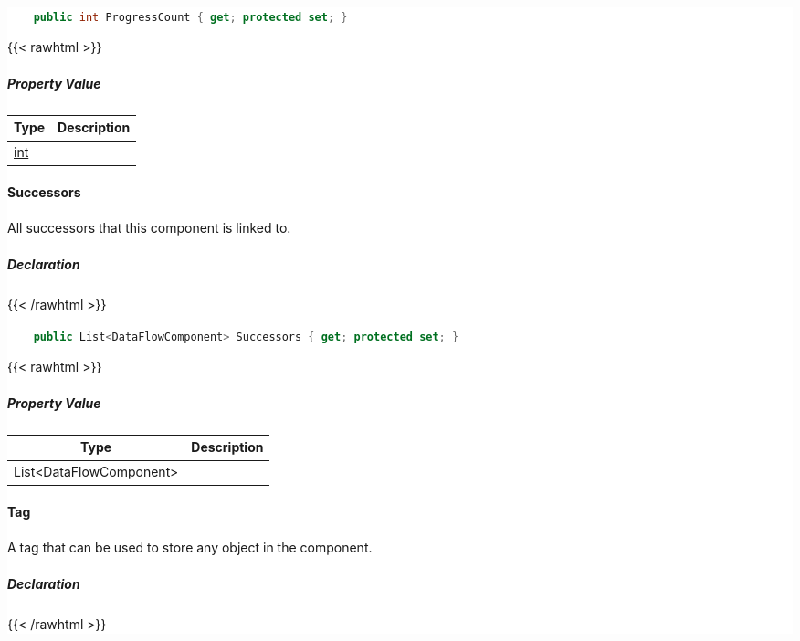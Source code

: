 ```C#
    public int ProgressCount { get; protected set; }
```

{{< rawhtml >}}
  <h5 class="propertyValue">Property Value</h5>
  <table class="table table-bordered table-condensed">
    <thead>
      <tr>
        <th>Type</th>
        <th>Description</th>
      </tr>
    </thead>
    <tbody>
      <tr>
        <td><a class="xref" href="https://learn.microsoft.com/dotnet/api/system.int32">int</a></td>
        <td></td>
      </tr>
    </tbody>
  </table>
  <a id="ETLBox_DataFlow_DataFlowComponent_Successors_" data-uid="ETLBox.DataFlow.DataFlowComponent.Successors*"></a>
  <h4 id="ETLBox_DataFlow_DataFlowComponent_Successors" data-uid="ETLBox.DataFlow.DataFlowComponent.Successors">Successors</h4>
  <div class="markdown level1 summary"><p>All successors that this component is linked to.</p>
</div>
  <div class="markdown level1 conceptual"></div>
  <h5 class="declaration">Declaration</h5>
{{< /rawhtml >}}

```C#
    public List<DataFlowComponent> Successors { get; protected set; }
```

{{< rawhtml >}}
  <h5 class="propertyValue">Property Value</h5>
  <table class="table table-bordered table-condensed">
    <thead>
      <tr>
        <th>Type</th>
        <th>Description</th>
      </tr>
    </thead>
    <tbody>
      <tr>
        <td><a class="xref" href="https://learn.microsoft.com/dotnet/api/system.collections.generic.list-1">List</a>&lt;<a class="xref" href="/api/etlbox.dataflow/dataflowcomponent">DataFlowComponent</a>&gt;</td>
        <td></td>
      </tr>
    </tbody>
  </table>
  <a id="ETLBox_DataFlow_DataFlowComponent_Tag_" data-uid="ETLBox.DataFlow.DataFlowComponent.Tag*"></a>
  <h4 id="ETLBox_DataFlow_DataFlowComponent_Tag" data-uid="ETLBox.DataFlow.DataFlowComponent.Tag">Tag</h4>
  <div class="markdown level1 summary"><p>A tag that can be used to store any object in the component.</p>
</div>
  <div class="markdown level1 conceptual"></div>
  <h5 class="declaration">Declaration</h5>
{{< /rawhtml >}}
